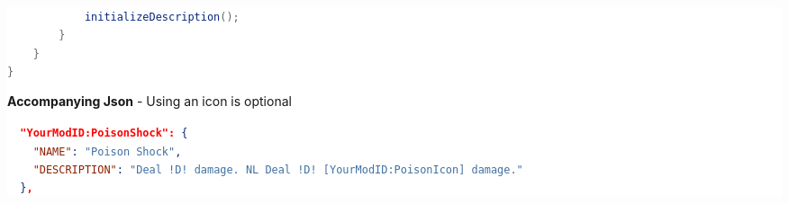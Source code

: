 ```Java
            initializeDescription();
        }
    }
}
```
**Accompanying Json** - Using an icon is optional
```Json
  "YourModID:PoisonShock": {
    "NAME": "Poison Shock",
    "DESCRIPTION": "Deal !D! damage. NL Deal !D! [YourModID:PoisonIcon] damage."
  },
```